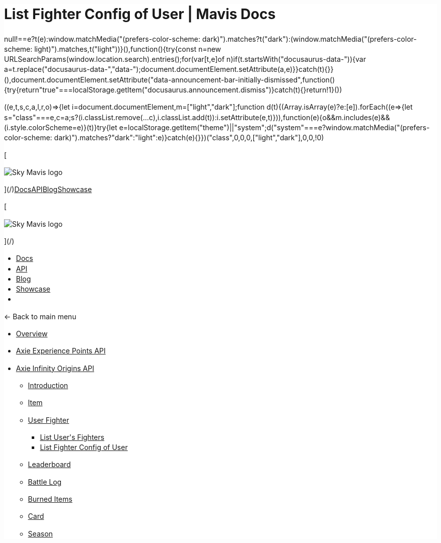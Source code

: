 # List Fighter Config of User | Mavis Docs

null!==e?t(e):window.matchMedia("(prefers-color-scheme: dark)").matches?t("dark"):(window.matchMedia("(prefers-color-scheme: light)").matches,t("light"))}(),function(){try{const n=new URLSearchParams(window.location.search).entries();for(var\[t,e\]of n)if(t.startsWith("docusaurus-data-")){var a=t.replace("docusaurus-data-","data-");document.documentElement.setAttribute(a,e)}}catch(t){}}(),document.documentElement.setAttribute("data-announcement-bar-initially-dismissed",function(){try{return"true"===localStorage.getItem("docusaurus.announcement.dismiss")}catch(t){}return!1}())

((e,t,s,c,a,l,r,o)=>{let i=document.documentElement,m=\["light","dark"\];function d(t){(Array.isArray(e)?e:\[e\]).forEach((e=>{let s="class"===e,c=a;s?(i.classList.remove(...c),i.classList.add(t)):i.setAttribute(e,t)})),function(e){o&&m.includes(e)&&(i.style.colorScheme=e)}(t)}try{let e=localStorage.getItem("theme")||"system";d("system"===e?window.matchMedia("(prefers-color-scheme: dark)").matches?"dark":"light":e)}catch(e){}})("class",0,0,0,\["light","dark"\],0,0,!0)

[

![Sky Mavis logo](/img/logo-dark.png)

](/)[Docs](/)[API](/api)[Blog](/blog)[Showcase](/showcase)

[

![Sky Mavis logo](/img/logo-dark.png)

](/)

-   [Docs](/)
-   [API](/api)
-   [Blog](/blog)
-   [Showcase](/showcase)
-   

← Back to main menu

-   [Overview](/api)
    
-   [Axie Experience Points API](/api/axp/axp-endpoints)
    
-   [Axie Infinity Origins API](/api/origins/origins-endpoints)
    
    -   [Introduction](/api/origins/origins-endpoints)
    -   [Item](/api/origins/item)
        
    -   [User Fighter](/api/origins/user-fighter)
        
        -   [List User's Fighters](/api/origins/list-users-fighters)
        -   [List Fighter Config of User](/api/origins/list-fighter-config-of-user)
    -   [Leaderboard](/api/origins/leaderboard)
        
    -   [Battle Log](/api/origins/battle-log)
        
    -   [Burned Items](/api/origins/burned-items)
        
    -   [Card](/api/origins/card)
        
    -   [Season](/api/origins/season)
        